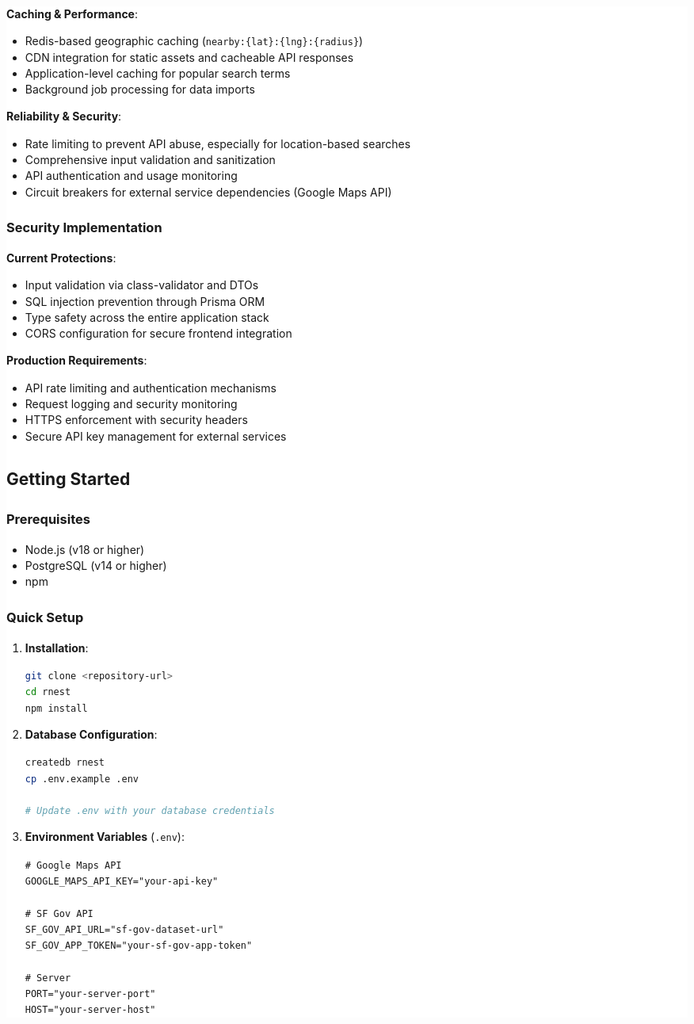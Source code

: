 **Caching & Performance**:
- Redis-based geographic caching (`nearby:{lat}:{lng}:{radius}`)
- CDN integration for static assets and cacheable API responses
- Application-level caching for popular search terms
- Background job processing for data imports

**Reliability & Security**:
- Rate limiting to prevent API abuse, especially for location-based searches
- Comprehensive input validation and sanitization
- API authentication and usage monitoring
- Circuit breakers for external service dependencies (Google Maps API)

### Security Implementation

**Current Protections**:
- Input validation via class-validator and DTOs
- SQL injection prevention through Prisma ORM
- Type safety across the entire application stack
- CORS configuration for secure frontend integration

**Production Requirements**:
- API rate limiting and authentication mechanisms
- Request logging and security monitoring
- HTTPS enforcement with security headers
- Secure API key management for external services

## Getting Started

### Prerequisites

- Node.js (v18 or higher)
- PostgreSQL (v14 or higher)
- npm

### Quick Setup

1. **Installation**:
   ```bash
   git clone <repository-url>
   cd rnest
   npm install
   ```

2. **Database Configuration**:
   ```bash
   createdb rnest
   cp .env.example .env

   # Update .env with your database credentials
   ```

3. **Environment Variables** (`.env`):
   ```env
   # Google Maps API
   GOOGLE_MAPS_API_KEY="your-api-key"

   # SF Gov API
   SF_GOV_API_URL="sf-gov-dataset-url"
   SF_GOV_APP_TOKEN="your-sf-gov-app-token"

   # Server
   PORT="your-server-port"
   HOST="your-server-host"
   ```

